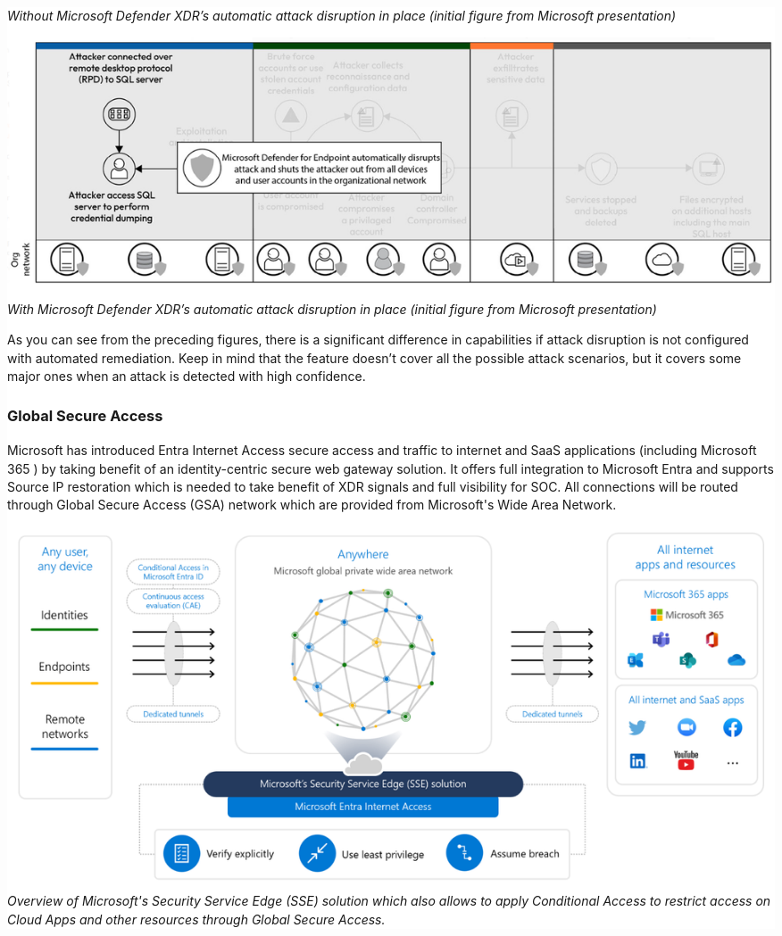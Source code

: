*Without Microsoft Defender XDR’s automatic attack disruption in place (initial figure from Microsoft presentation)*

<a href="https://raw.githubusercontent.com/Cloud-Architekt/AzureAD-Attack-Defense/Chapter7-AiTM/media/aitm-attack/AttackDisruption-2.png" target="_blank"><img src="./media/aitm-attack/AttackDisruption-2.png" width="1200" /></a>

*With Microsoft Defender XDR’s automatic attack disruption in place (initial figure from Microsoft presentation)*

As you can see from the preceding figures, there is a significant difference in capabilities if attack disruption is not configured with automated remediation. Keep in mind that the feature doesn’t cover all the possible attack scenarios, but it covers some major ones when an attack is detected with high confidence.

### Global Secure Access
Microsoft has introduced Entra Internet Access secure access and traffic to internet and SaaS applications (including Microsoft 365 ) by taking benefit of an identity-centric secure web gateway solution. It offers full integration to Microsoft Entra and supports Source IP restoration which is needed to take benefit of XDR signals and full visibility for SOC. All connections will be routed through Global Secure Access (GSA) network which are provided from Microsoft's Wide Area Network.

<a href="https://raw.githubusercontent.com/Cloud-Architekt/AzureAD-Attack-Defense/Chapter7-AiTM/media/aitm-attack/GsaOverview.png" target="_blank"><img src="./media/aitm-attack/GsaOverview.png" width="1200" /></a>
_Overview of Microsoft's Security Service Edge (SSE) solution which also allows to apply Conditional Access to restrict access on Cloud Apps and other resources through Global Secure Access._
